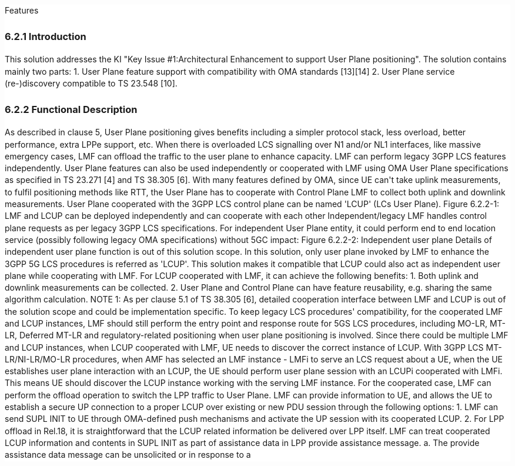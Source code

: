 Features
### 6.2.1 Introduction
This solution addresses the KI \"Key Issue #1:Architectural Enhancement to
support User Plane positioning\".
The solution contains mainly two parts:
1\. User Plane feature support with compatibility with OMA standards [13][14]
2\. User Plane service (re-)discovery compatible to TS 23.548 [10].
### 6.2.2 Functional Description
As described in clause 5, User Plane positioning gives benefits including a
simpler protocol stack, less overload, better performance, extra LPPe support,
etc. When there is overloaded LCS signalling over N1 and/or NL1 interfaces,
like massive emergency cases, LMF can offload the traffic to the user plane to
enhance capacity.
LMF can perform legacy 3GPP LCS features independently. User Plane features
can also be used independently or cooperated with LMF using OMA User Plane
specifications as specified in TS 23.271 [4] and TS 38.305 [6].
With many features defined by OMA, since UE can\'t take uplink measurements,
to fulfil positioning methods like RTT, the User Plane has to cooperate with
Control Plane LMF to collect both uplink and downlink measurements.
User Plane cooperated with the 3GPP LCS control plane can be named \'LCUP\'
(LCs User Plane).
Figure 6.2.2-1: LMF and LCUP can be deployed independently and can cooperate
with each other
Independent/legacy LMF handles control plane requests as per legacy 3GPP LCS
specifications.
For independent User Plane entity, it could perform end to end location
service (possibly following legacy OMA specifications) without 5GC impact:
Figure 6.2.2-2: Independent user plane
Details of independent user plane function is out of this solution scope.
In this solution, only user plane invoked by LMF to enhance the 3GPP 5G LCS
procedures is referred as \'LCUP\'. This solution makes it compatible that
LCUP could also act as independent user plane while cooperating with LMF. For
LCUP cooperated with LMF, it can achieve the following benefits:
1\. Both uplink and downlink measurements can be collected.
2\. User Plane and Control Plane can have feature reusability, e.g. sharing
the same algorithm calculation.
NOTE 1: As per clause 5.1 of TS 38.305 [6], detailed cooperation interface
between LMF and LCUP is out of the solution scope and could be implementation
specific.
To keep legacy LCS procedures\' compatibility, for the cooperated LMF and LCUP
instances, LMF should still perform the entry point and response route for 5GS
LCS procedures, including MO-LR, MT-LR, Deferred MT-LR and regulatory-related
positioning when user plane positioning is involved.
Since there could be multiple LMF and LCUP instances, when LCUP cooperated
with LMF, UE needs to discover the correct instance of LCUP. With 3GPP LCS MT-
LR/NI-LR/MO-LR procedures, when AMF has selected an LMF instance - LMFi to
serve an LCS request about a UE, when the UE establishes user plane
interaction with an LCUP, the UE should perform user plane session with an
LCUPi cooperated with LMFi. This means UE should discover the LCUP instance
working with the serving LMF instance.
For the cooperated case, LMF can perform the offload operation to switch the
LPP traffic to User Plane.
LMF can provide information to UE, and allows the UE to establish a secure UP
connection to a proper LCUP over existing or new PDU session through the
following options:
1\. LMF can send SUPL INIT to UE through OMA-defined push mechanisms and
activate the UP session with its cooperated LCUP.
2\. For LPP offload in Rel.18, it is straightforward that the LCUP related
information be delivered over LPP itself. LMF can treat cooperated LCUP
information and contents in SUPL INIT as part of assistance data in LPP
provide assistance message.
a. The provide assistance data message can be unsolicited or in response to a